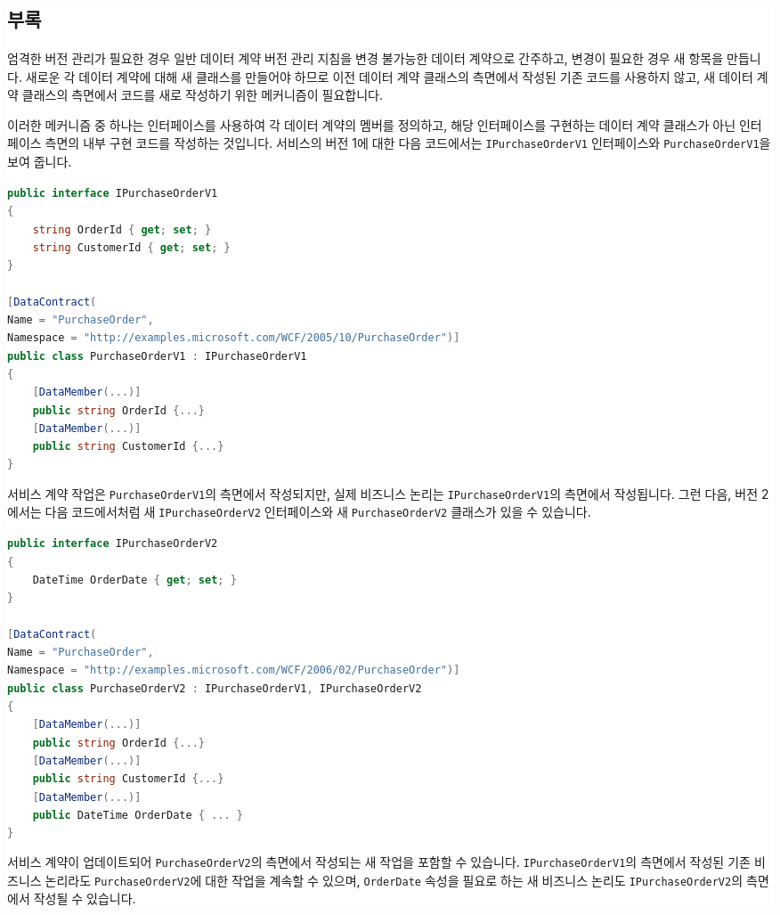## <a name="appendix"></a>부록  

 엄격한 버전 관리가 필요한 경우 일반 데이터 계약 버전 관리 지침을 변경 불가능한 데이터 계약으로 간주하고, 변경이 필요한 경우 새 항목을 만듭니다. 새로운 각 데이터 계약에 대해 새 클래스를 만들어야 하므로 이전 데이터 계약 클래스의 측면에서 작성된 기존 코드를 사용하지 않고, 새 데이터 계약 클래스의 측면에서 코드를 새로 작성하기 위한 메커니즘이 필요합니다.  
  
 이러한 메커니즘 중 하나는 인터페이스를 사용하여 각 데이터 계약의 멤버를 정의하고, 해당 인터페이스를 구현하는 데이터 계약 클래스가 아닌 인터페이스 측면의 내부 구현 코드를 작성하는 것입니다. 서비스의 버전 1에 대한 다음 코드에서는 `IPurchaseOrderV1` 인터페이스와 `PurchaseOrderV1`을 보여 줍니다.  
  
```csharp  
public interface IPurchaseOrderV1  
{  
    string OrderId { get; set; }  
    string CustomerId { get; set; }  
}  
  
[DataContract(  
Name = "PurchaseOrder",  
Namespace = "http://examples.microsoft.com/WCF/2005/10/PurchaseOrder")]  
public class PurchaseOrderV1 : IPurchaseOrderV1  
{  
    [DataMember(...)]  
    public string OrderId {...}  
    [DataMember(...)]  
    public string CustomerId {...}  
}  
```  
  
 서비스 계약 작업은 `PurchaseOrderV1`의 측면에서 작성되지만, 실제 비즈니스 논리는 `IPurchaseOrderV1`의 측면에서 작성됩니다. 그런 다음, 버전 2에서는 다음 코드에서처럼 새 `IPurchaseOrderV2` 인터페이스와 새 `PurchaseOrderV2` 클래스가 있을 수 있습니다.  
  
```csharp
public interface IPurchaseOrderV2  
{  
    DateTime OrderDate { get; set; }  
}

[DataContract(
Name = "PurchaseOrder",  
Namespace = "http://examples.microsoft.com/WCF/2006/02/PurchaseOrder")]  
public class PurchaseOrderV2 : IPurchaseOrderV1, IPurchaseOrderV2  
{  
    [DataMember(...)]  
    public string OrderId {...}  
    [DataMember(...)]  
    public string CustomerId {...}  
    [DataMember(...)]  
    public DateTime OrderDate { ... }  
}  
```  
  
 서비스 계약이 업데이트되어 `PurchaseOrderV2`의 측면에서 작성되는 새 작업을 포함할 수 있습니다. `IPurchaseOrderV1`의 측면에서 작성된 기존 비즈니스 논리라도 `PurchaseOrderV2`에 대한 작업을 계속할 수 있으며, `OrderDate` 속성을 필요로 하는 새 비즈니스 논리도 `IPurchaseOrderV2`의 측면에서 작성될 수 있습니다.  
  